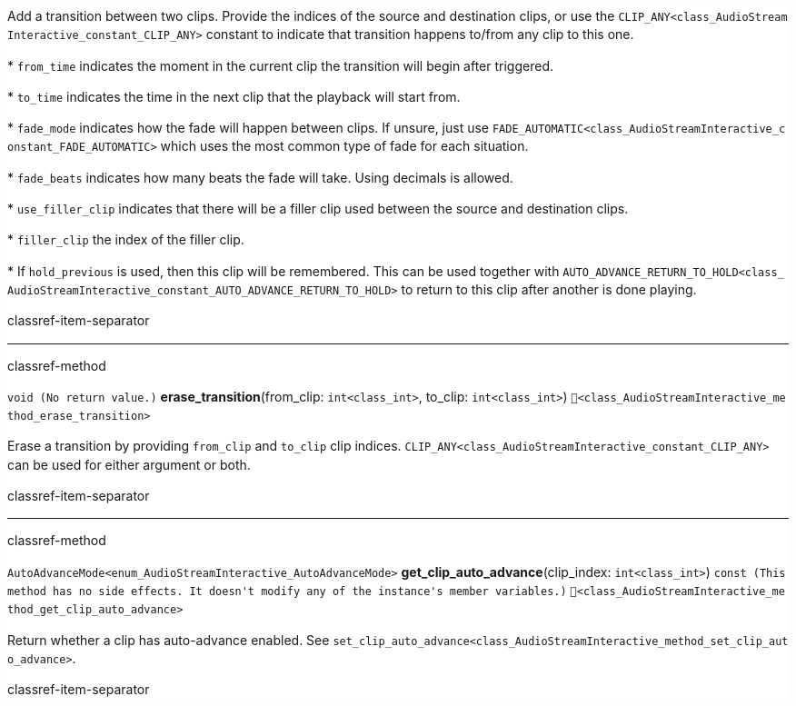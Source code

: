 Add a transition between two clips. Provide the indices of the source
and destination clips, or use the
`CLIP_ANY<class_AudioStreamInteractive_constant_CLIP_ANY>` constant to
indicate that transition happens to/from any clip to this one.

\* `from_time` indicates the moment in the current clip the transition
will begin after triggered.

\* `to_time` indicates the time in the next clip that the playback will
start from.

\* `fade_mode` indicates how the fade will happen between clips. If
unsure, just use
`FADE_AUTOMATIC<class_AudioStreamInteractive_constant_FADE_AUTOMATIC>`
which uses the most common type of fade for each situation.

\* `fade_beats` indicates how many beats the fade will take. Using
decimals is allowed.

\* `use_filler_clip` indicates that there will be a filler clip used
between the source and destination clips.

\* `filler_clip` the index of the filler clip.

\* If `hold_previous` is used, then this clip will be remembered. This
can be used together with
`AUTO_ADVANCE_RETURN_TO_HOLD<class_AudioStreamInteractive_constant_AUTO_ADVANCE_RETURN_TO_HOLD>`
to return to this clip after another is done playing.

classref-item-separator

------------------------------------------------------------------------

classref-method

`void (No return value.)` **erase\_transition**(from\_clip:
`int<class_int>`, to\_clip: `int<class_int>`)
`🔗<class_AudioStreamInteractive_method_erase_transition>`

Erase a transition by providing `from_clip` and `to_clip` clip indices.
`CLIP_ANY<class_AudioStreamInteractive_constant_CLIP_ANY>` can be used
for either argument or both.

classref-item-separator

------------------------------------------------------------------------

classref-method

`AutoAdvanceMode<enum_AudioStreamInteractive_AutoAdvanceMode>`
**get\_clip\_auto\_advance**(clip\_index: `int<class_int>`)
`const (This method has no side effects. It doesn't modify any of the instance's member variables.)`
`🔗<class_AudioStreamInteractive_method_get_clip_auto_advance>`

Return whether a clip has auto-advance enabled. See
`set_clip_auto_advance<class_AudioStreamInteractive_method_set_clip_auto_advance>`.

classref-item-separator
